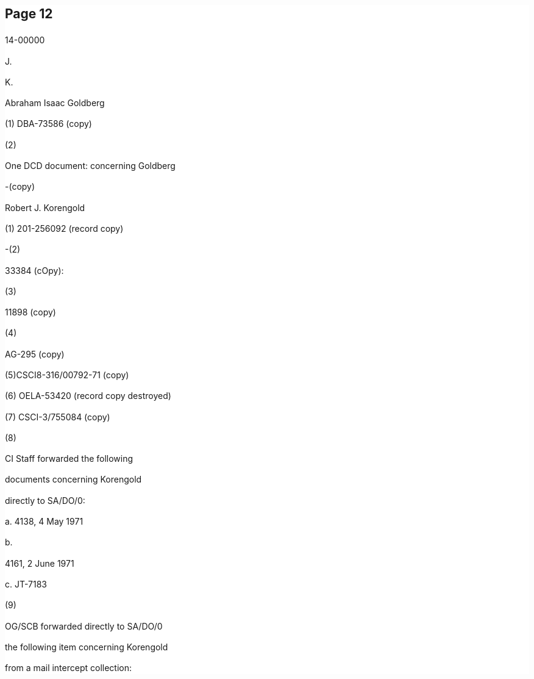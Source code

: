 ## Page 12

14-00000

J.

K.

Abraham Isaac Goldberg

(1) DBA-73586 (copy)

(2)

One DCD document: concerning Goldberg

-(copy)

Robert J. Korengold

(1) 201-256092 (record copy)

-(2)

33384 (cOpy):

(3)

11898 (copy)

(4)

AG-295 (copy)

(5)CSCI8-316/00792-71 (copy)

(6) OELA-53420 (record copy destroyed)

(7) CSCI-3/755084 (copy)

(8)

CI Staff forwarded the following

documents concerning Korengold

directly to SA/DO/0:

a. 4138, 4 May 1971

b.

4161, 2 June 1971

c. JT-7183

(9)

OG/SCB forwarded directly to SA/DO/0

the following item concerning Korengold

from a mail intercept collection:
